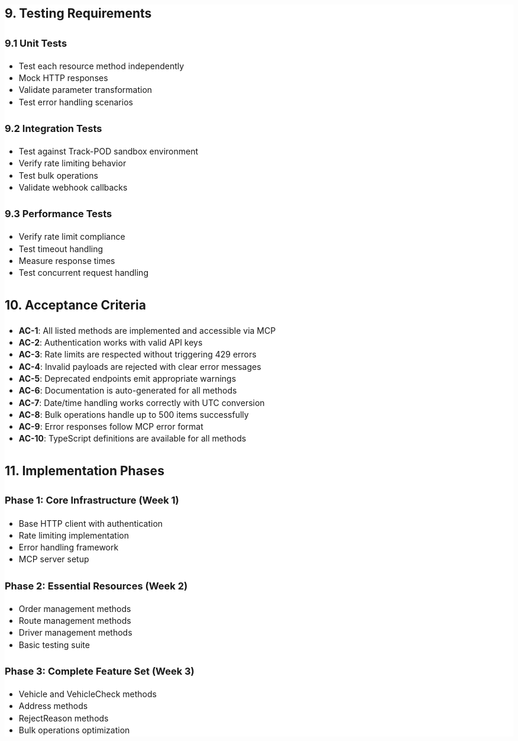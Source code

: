 ## 9. Testing Requirements

### 9.1 Unit Tests
- Test each resource method independently
- Mock HTTP responses
- Validate parameter transformation
- Test error handling scenarios

### 9.2 Integration Tests
- Test against Track-POD sandbox environment
- Verify rate limiting behavior
- Test bulk operations
- Validate webhook callbacks

### 9.3 Performance Tests
- Verify rate limit compliance
- Test timeout handling
- Measure response times
- Test concurrent request handling

## 10. Acceptance Criteria

- **AC-1**: All listed methods are implemented and accessible via MCP
- **AC-2**: Authentication works with valid API keys
- **AC-3**: Rate limits are respected without triggering 429 errors
- **AC-4**: Invalid payloads are rejected with clear error messages
- **AC-5**: Deprecated endpoints emit appropriate warnings
- **AC-6**: Documentation is auto-generated for all methods
- **AC-7**: Date/time handling works correctly with UTC conversion
- **AC-8**: Bulk operations handle up to 500 items successfully
- **AC-9**: Error responses follow MCP error format
- **AC-10**: TypeScript definitions are available for all methods

## 11. Implementation Phases

### Phase 1: Core Infrastructure (Week 1)
- Base HTTP client with authentication
- Rate limiting implementation
- Error handling framework
- MCP server setup

### Phase 2: Essential Resources (Week 2)
- Order management methods
- Route management methods
- Driver management methods
- Basic testing suite

### Phase 3: Complete Feature Set (Week 3)
- Vehicle and VehicleCheck methods
- Address methods
- RejectReason methods
- Bulk operations optimization
